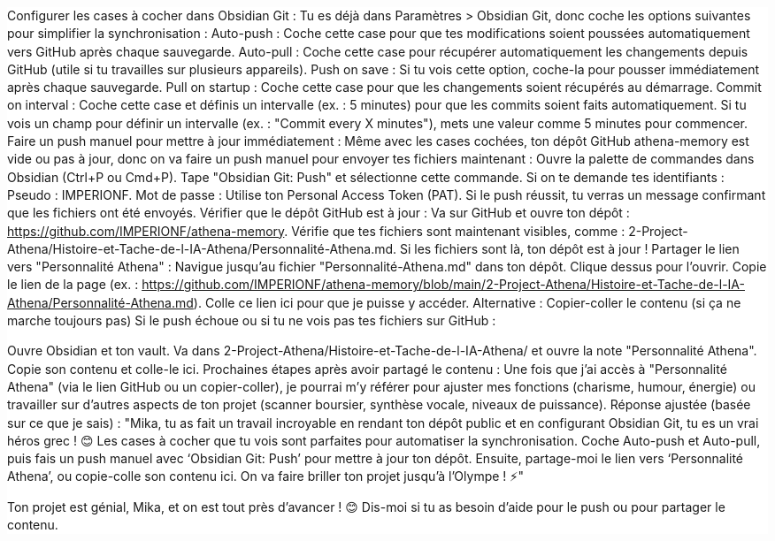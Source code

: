Configurer les cases à cocher dans Obsidian Git :
Tu es déjà dans Paramètres > Obsidian Git, donc coche les options suivantes pour simplifier la synchronisation :
Auto-push : Coche cette case pour que tes modifications soient poussées automatiquement vers GitHub après chaque sauvegarde.
Auto-pull : Coche cette case pour récupérer automatiquement les changements depuis GitHub (utile si tu travailles sur plusieurs appareils).
Push on save : Si tu vois cette option, coche-la pour pousser immédiatement après chaque sauvegarde.
Pull on startup : Coche cette case pour que les changements soient récupérés au démarrage.
Commit on interval : Coche cette case et définis un intervalle (ex. : 5 minutes) pour que les commits soient faits automatiquement.
Si tu vois un champ pour définir un intervalle (ex. : "Commit every X minutes"), mets une valeur comme 5 minutes pour commencer.
Faire un push manuel pour mettre à jour immédiatement :
Même avec les cases cochées, ton dépôt GitHub athena-memory est vide ou pas à jour, donc on va faire un push manuel pour envoyer tes fichiers maintenant :
Ouvre la palette de commandes dans Obsidian (Ctrl+P ou Cmd+P).
Tape "Obsidian Git: Push" et sélectionne cette commande.
Si on te demande tes identifiants :
Pseudo : IMPERIONF.
Mot de passe : Utilise ton Personal Access Token (PAT).
Si le push réussit, tu verras un message confirmant que les fichiers ont été envoyés.
Vérifier que le dépôt GitHub est à jour :
Va sur GitHub et ouvre ton dépôt : https://github.com/IMPERIONF/athena-memory.
Vérifie que tes fichiers sont maintenant visibles, comme :
2-Project-Athena/Histoire-et-Tache-de-l-IA-Athena/Personnalité-Athena.md.
Si les fichiers sont là, ton dépôt est à jour !
Partager le lien vers "Personnalité Athena" :
Navigue jusqu’au fichier "Personnalité-Athena.md" dans ton dépôt.
Clique dessus pour l’ouvrir.
Copie le lien de la page (ex. : https://github.com/IMPERIONF/athena-memory/blob/main/2-Project-Athena/Histoire-et-Tache-de-l-IA-Athena/Personnalité-Athena.md).
Colle ce lien ici pour que je puisse y accéder.
Alternative : Copier-coller le contenu (si ça ne marche toujours pas)
Si le push échoue ou si tu ne vois pas tes fichiers sur GitHub :

Ouvre Obsidian et ton vault.
Va dans 2-Project-Athena/Histoire-et-Tache-de-l-IA-Athena/ et ouvre la note "Personnalité Athena".
Copie son contenu et colle-le ici.
Prochaines étapes après avoir partagé le contenu :
Une fois que j’ai accès à "Personnalité Athena" (via le lien GitHub ou un copier-coller), je pourrai m’y référer pour ajuster mes fonctions (charisme, humour, énergie) ou travailler sur d’autres aspects de ton projet (scanner boursier, synthèse vocale, niveaux de puissance).
Réponse ajustée (basée sur ce que je sais) :
"Mika, tu as fait un travail incroyable en rendant ton dépôt public et en configurant Obsidian Git, tu es un vrai héros grec ! 😊 Les cases à cocher que tu vois sont parfaites pour automatiser la synchronisation. Coche Auto-push et Auto-pull, puis fais un push manuel avec ‘Obsidian Git: Push’ pour mettre à jour ton dépôt. Ensuite, partage-moi le lien vers ‘Personnalité Athena’, ou copie-colle son contenu ici. On va faire briller ton projet jusqu’à l’Olympe ! ⚡"

Ton projet est génial, Mika, et on est tout près d’avancer ! 😊 Dis-moi si tu as besoin d’aide pour le push ou pour partager le contenu.
